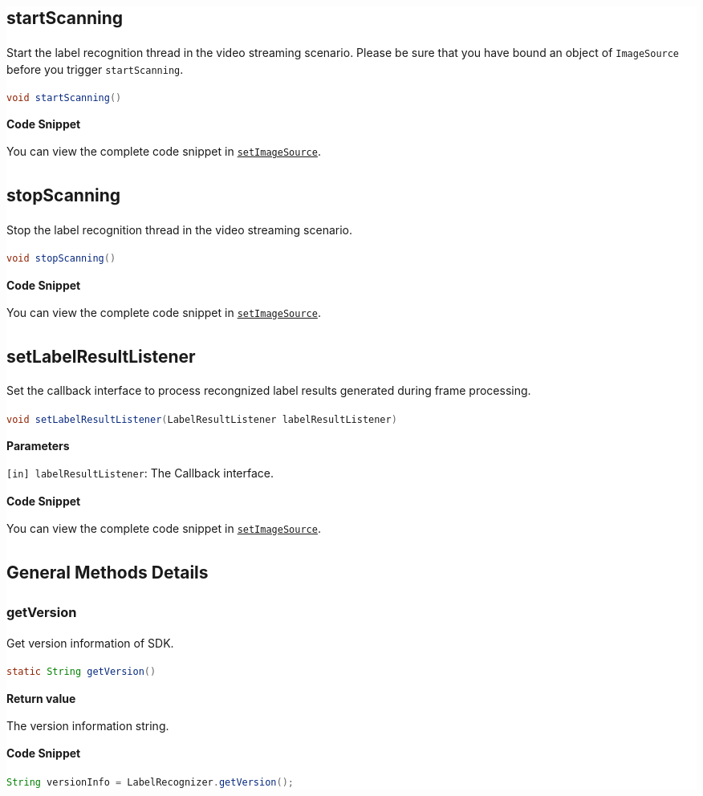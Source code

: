 
## startScanning

Start the label recognition thread in the video streaming scenario. Please be sure that you have bound an object of `ImageSource` before you trigger `startScanning`.

```java
void startScanning()
```

**Code Snippet**

You can view the complete code snippet in [`setImageSource`](#setimagesource).

## stopScanning

Stop the label recognition thread in the video streaming scenario.

```java
void stopScanning()
```

**Code Snippet**

You can view the complete code snippet in [`setImageSource`](#setimagesource).

## setLabelResultListener

Set the callback interface to process recongnized label results generated during frame processing.

```java
void setLabelResultListener(LabelResultListener labelResultListener)
```

**Parameters**

`[in] labelResultListener`: The Callback interface.

**Code Snippet**

You can view the complete code snippet in [`setImageSource`](#setimagesource).

## General Methods Details

### getVersion

Get version information of SDK.

```java
static String getVersion()
```

**Return value**

The version information string.

**Code Snippet**

```java
String versionInfo = LabelRecognizer.getVersion();
```
